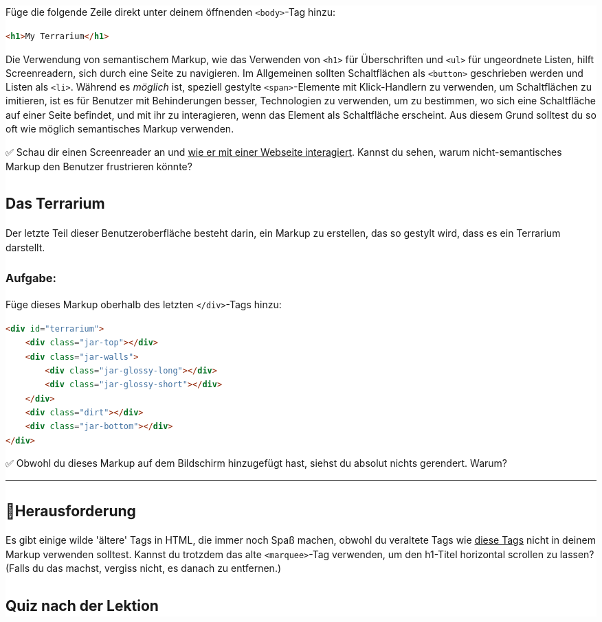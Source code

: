 Füge die folgende Zeile direkt unter deinem öffnenden `<body>`-Tag hinzu:

```html
<h1>My Terrarium</h1>
```

Die Verwendung von semantischem Markup, wie das Verwenden von `<h1>` für Überschriften und `<ul>` für ungeordnete Listen, hilft Screenreadern, sich durch eine Seite zu navigieren. Im Allgemeinen sollten Schaltflächen als `<button>` geschrieben werden und Listen als `<li>`. Während es _möglich_ ist, speziell gestylte `<span>`-Elemente mit Klick-Handlern zu verwenden, um Schaltflächen zu imitieren, ist es für Benutzer mit Behinderungen besser, Technologien zu verwenden, um zu bestimmen, wo sich eine Schaltfläche auf einer Seite befindet, und mit ihr zu interagieren, wenn das Element als Schaltfläche erscheint. Aus diesem Grund solltest du so oft wie möglich semantisches Markup verwenden.

✅ Schau dir einen Screenreader an und [wie er mit einer Webseite interagiert](https://www.youtube.com/watch?v=OUDV1gqs9GA). Kannst du sehen, warum nicht-semantisches Markup den Benutzer frustrieren könnte?

## Das Terrarium

Der letzte Teil dieser Benutzeroberfläche besteht darin, ein Markup zu erstellen, das so gestylt wird, dass es ein Terrarium darstellt.

### Aufgabe:

Füge dieses Markup oberhalb des letzten `</div>`-Tags hinzu:

```html
<div id="terrarium">
	<div class="jar-top"></div>
	<div class="jar-walls">
		<div class="jar-glossy-long"></div>
		<div class="jar-glossy-short"></div>
	</div>
	<div class="dirt"></div>
	<div class="jar-bottom"></div>
</div>
```

✅ Obwohl du dieses Markup auf dem Bildschirm hinzugefügt hast, siehst du absolut nichts gerendert. Warum?

---

## 🚀Herausforderung

Es gibt einige wilde 'ältere' Tags in HTML, die immer noch Spaß machen, obwohl du veraltete Tags wie [diese Tags](https://developer.mozilla.org/docs/Web/HTML/Element#Obsolete_and_deprecated_elements) nicht in deinem Markup verwenden solltest. Kannst du trotzdem das alte `<marquee>`-Tag verwenden, um den h1-Titel horizontal scrollen zu lassen? (Falls du das machst, vergiss nicht, es danach zu entfernen.)

## Quiz nach der Lektion
